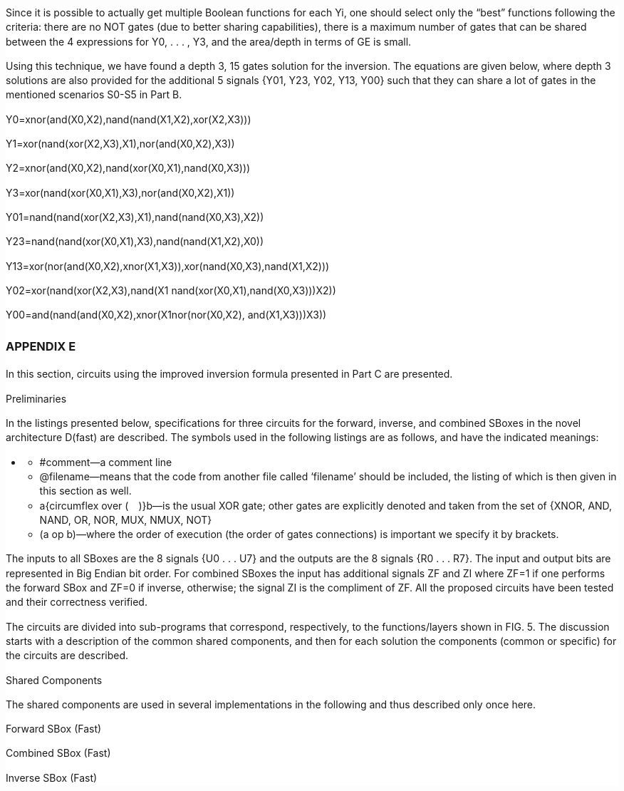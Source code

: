 Since it is possible to actually get multiple Boolean functions for each Yi, one should select only the “best” functions following the criteria: there are no NOT gates (due to better sharing capabilities), there is a maximum number of gates that can be shared between the 4 expressions for Y0, . . . , Y3, and the area/depth in terms of GE is small.

Using this technique, we have found a depth 3, 15 gates solution for the inversion. The equations are given below, where depth 3 solutions are also provided for the additional 5 signals {Y01, Y23, Y02, Y13, Y00} such that they can share a lot of gates in the mentioned scenarios S0-S5 in Part B.

Y0=xnor(and(X0,X2),nand(nand(X1,X2),xor(X2,X3)))

Y1=xor(nand(xor(X2,X3),X1),nor(and(X0,X2),X3))

Y2=xnor(and(X0,X2),nand(xor(X0,X1),nand(X0,X3)))

Y3=xor(nand(xor(X0,X1),X3),nor(and(X0,X2),X1))

Y01=nand(nand(xor(X2,X3),X1),nand(nand(X0,X3),X2))

Y23=nand(nand(xor(X0,X1),X3),nand(nand(X1,X2),X0))

Y13=xor(nor(and(X0,X2),xnor(X1,X3)),xor(nand(X0,X3),nand(X1,X2)))

Y02=xor(nand(xor(X2,X3),nand(X1 nand(xor(X0,X1),nand(X0,X3)))X2))

Y00=and(nand(and(X0,X2),xnor(X1nor(nor(X0,X2), and(X1,X3)))X3))

### APPENDIX E

In this section, circuits using the improved inversion formula presented in Part C are presented.

Preliminaries

In the listings presented below, specifications for three circuits for the forward, inverse, and combined SBoxes in the novel architecture D(fast) are described. The symbols used in the following listings are as follows, and have the indicated meanings:


- - \#comment—a comment line
  - @filename—means that the code from another file called ‘filename’
    should be included, the listing of which is then given in this
    section as well.
  - a{circumflex over ( )}b—is the usual XOR gate; other gates are
    explicitly denoted and taken from the set of {XNOR, AND, NAND, OR,
    NOR, MUX, NMUX, NOT}
  - (a op b)—where the order of execution (the order of gates
    connections) is important we specify it by brackets.

The inputs to all SBoxes are the 8 signals {U0 . . . U7} and the outputs are the 8 signals {R0 . . . R7}. The input and output bits are represented in Big Endian bit order. For combined SBoxes the input has additional signals ZF and ZI where ZF=1 if one performs the forward SBox and ZF=0 if inverse, otherwise; the signal ZI is the compliment of ZF. All the proposed circuits have been tested and their correctness verified.

The circuits are divided into sub-programs that correspond, respectively, to the functions/layers shown in FIG. 5. The discussion starts with a description of the common shared components, and then for each solution the components (common or specific) for the circuits are described.

Shared Components

The shared components are used in several implementations in the following and thus described only once here.

Forward SBox (Fast)

Combined SBox (Fast)

Inverse SBox (Fast)

